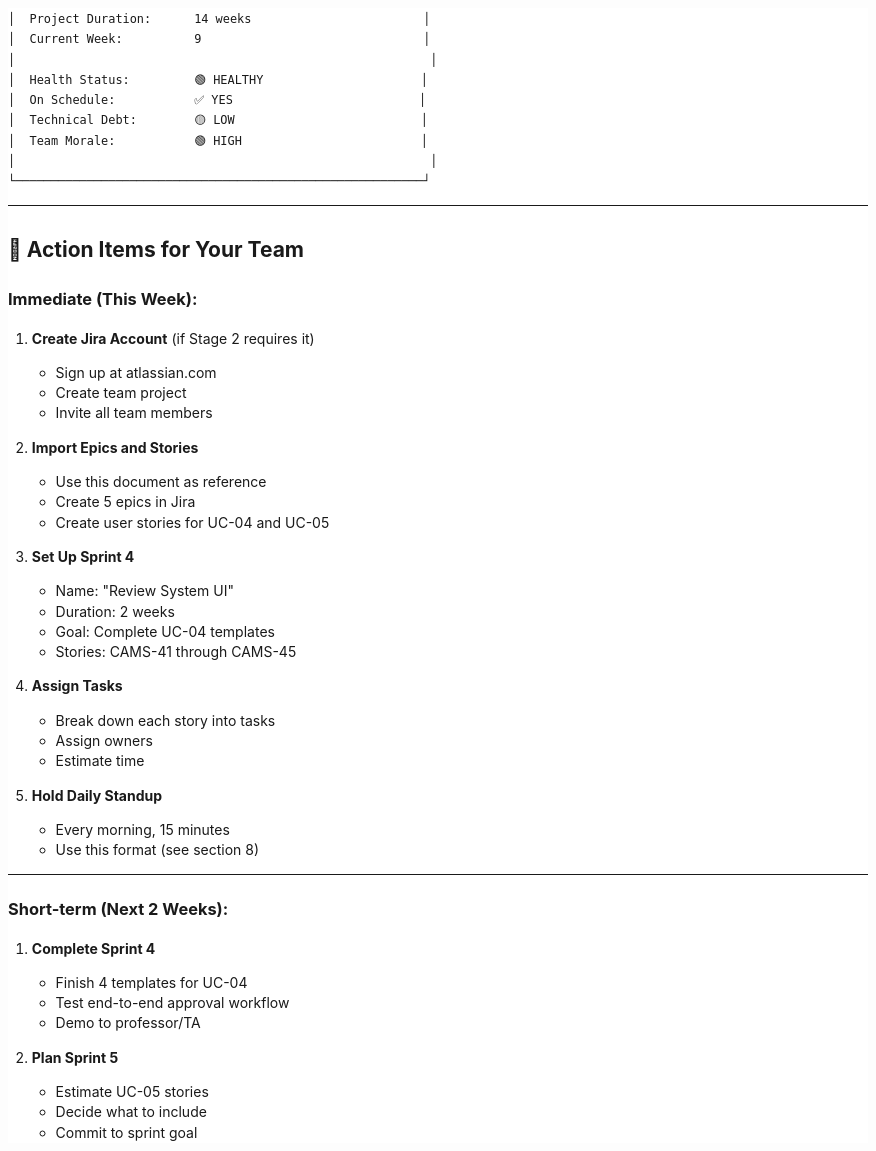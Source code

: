 ```
│  Project Duration:      14 weeks                        │
│  Current Week:          9                               │
│                                                          │
│  Health Status:         🟢 HEALTHY                      │
│  On Schedule:           ✅ YES                          │
│  Technical Debt:        🟡 LOW                          │
│  Team Morale:           🟢 HIGH                         │
│                                                          │
└─────────────────────────────────────────────────────────┘
```

---

## 🎯 Action Items for Your Team

### Immediate (This Week):

1. **Create Jira Account** (if Stage 2 requires it)
   - Sign up at atlassian.com
   - Create team project
   - Invite all team members

2. **Import Epics and Stories**
   - Use this document as reference
   - Create 5 epics in Jira
   - Create user stories for UC-04 and UC-05

3. **Set Up Sprint 4**
   - Name: "Review System UI"
   - Duration: 2 weeks
   - Goal: Complete UC-04 templates
   - Stories: CAMS-41 through CAMS-45

4. **Assign Tasks**
   - Break down each story into tasks
   - Assign owners
   - Estimate time

5. **Hold Daily Standup**
   - Every morning, 15 minutes
   - Use this format (see section 8)

---

### Short-term (Next 2 Weeks):

1. **Complete Sprint 4**
   - Finish 4 templates for UC-04
   - Test end-to-end approval workflow
   - Demo to professor/TA

2. **Plan Sprint 5**
   - Estimate UC-05 stories
   - Decide what to include
   - Commit to sprint goal
